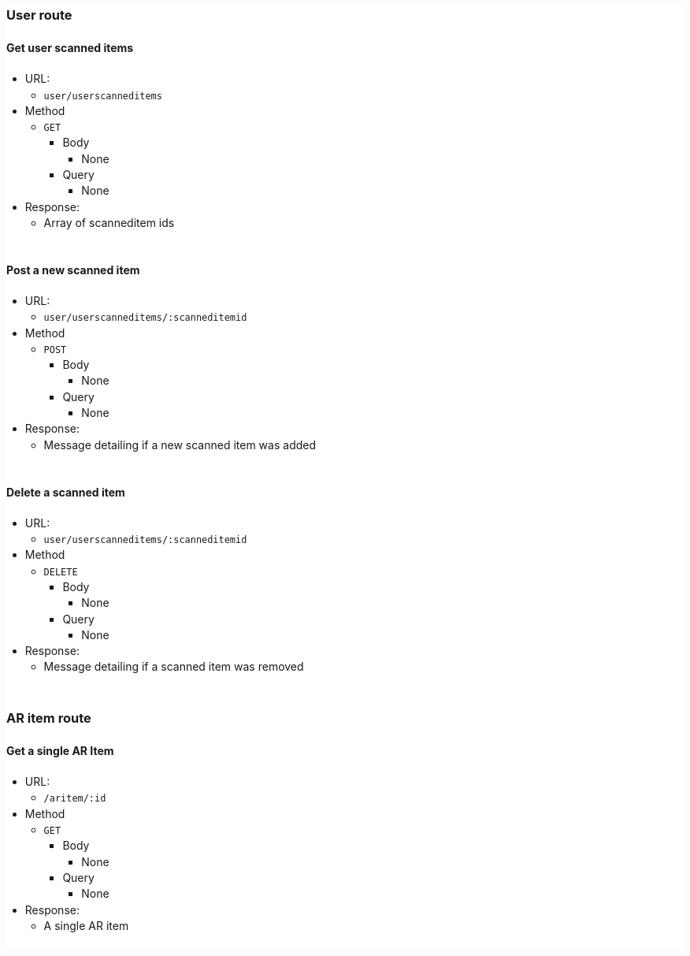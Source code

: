 ### User route

#### Get user scanned items

* URL:
    * ``user/userscanneditems``
* Method
    * ``GET``
        * Body
            * None
        * Query
            * None
* Response:
    * Array of scanneditem ids
      <br></br>

#### Post a new scanned item

* URL:
    * ``user/userscanneditems/:scanneditemid``
* Method
    * ``POST``
        * Body
            * None
        * Query
            * None
* Response:
    * Message detailing if a new scanned item was added
      <br></br>

#### Delete a scanned item

* URL:
    * ``user/userscanneditems/:scanneditemid``
* Method
    * ``DELETE``
        * Body
            * None
        * Query
            * None
* Response:
    * Message detailing if a scanned item was removed
      <br></br>

### AR item route

#### Get a single AR Item

* URL:
    * ``/aritem/:id``
* Method
    * ``GET``
        * Body
            * None
        * Query
            * None
* Response:
    * A single AR item
      <br></br>
